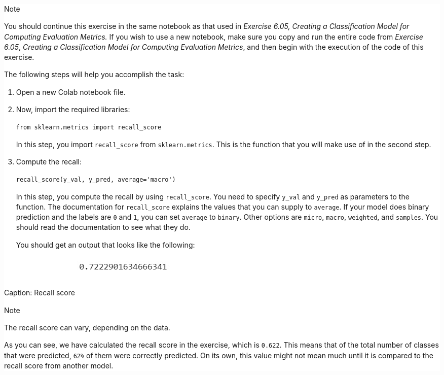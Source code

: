 Note

You should continue this exercise in the same notebook as that used in
*Exercise 6.05, Creating a Classification Model for Computing Evaluation
Metrics.* If you wish to use a new notebook, make sure you copy and run
the entire code from *Exercise 6.05*, *Creating a Classification Model
for Computing Evaluation Metrics*, and then begin with the execution of
the code of this exercise.

The following steps will help you accomplish the task:

1.  Open a new Colab notebook file.

2.  Now, import the required libraries:

    ```
    from sklearn.metrics import recall_score
    ```


    In this step, you import `recall_score` from
    `sklearn.metrics`. This is the function that you will make
    use of in the second step.

3.  Compute the recall:

    ```
    recall_score(y_val, y_pred, average='macro')
    ```


    In this step, you compute the recall by using
    `recall_score`. You need to specify `y_val` and
    `y_pred` as parameters to the function. The documentation
    for `recall_score` explains the values that you can supply
    to `average`. If your model does binary prediction and the
    labels are `0` and `1`, you can set
    `average` to `binary`. Other options are
    `micro`, `macro`, `weighted`, and
    `samples`. You should read the documentation to see what
    they do.

    You should get an output that looks like the following:

    
![](./images/B15019_06_30.jpg)


Caption: Recall score

Note

The recall score can vary, depending on the data.

As you can see, we have calculated the recall score in the exercise,
which is `0.622`. This means that of the total number of
classes that were predicted, `62%` of them were correctly
predicted. On its own, this value might not mean much until it is
compared to the recall score from another model.
